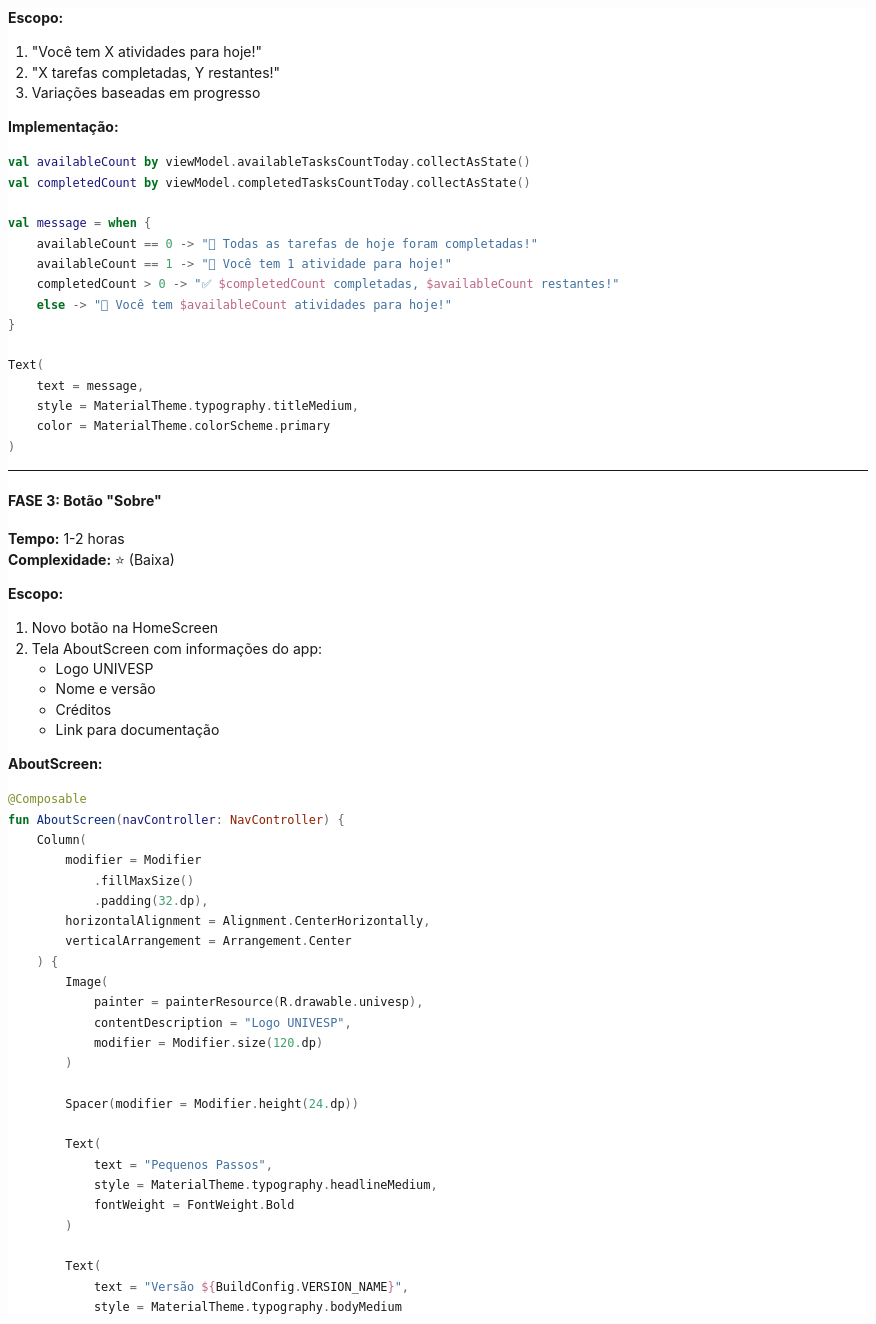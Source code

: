 **Escopo:**
1. "Você tem X atividades para hoje!"
2. "X tarefas completadas, Y restantes!"
3. Variações baseadas em progresso

**Implementação:**
```kotlin
val availableCount by viewModel.availableTasksCountToday.collectAsState()
val completedCount by viewModel.completedTasksCountToday.collectAsState()

val message = when {
    availableCount == 0 -> "🎉 Todas as tarefas de hoje foram completadas!"
    availableCount == 1 -> "📝 Você tem 1 atividade para hoje!"
    completedCount > 0 -> "✅ $completedCount completadas, $availableCount restantes!"
    else -> "📝 Você tem $availableCount atividades para hoje!"
}

Text(
    text = message,
    style = MaterialTheme.typography.titleMedium,
    color = MaterialTheme.colorScheme.primary
)
```

---

#### **FASE 3: Botão "Sobre"**
**Tempo:** 1-2 horas  
**Complexidade:** ⭐ (Baixa)  

**Escopo:**
1. Novo botão na HomeScreen
2. Tela AboutScreen com informações do app:
   - Logo UNIVESP
   - Nome e versão
   - Créditos
   - Link para documentação

**AboutScreen:**
```kotlin
@Composable
fun AboutScreen(navController: NavController) {
    Column(
        modifier = Modifier
            .fillMaxSize()
            .padding(32.dp),
        horizontalAlignment = Alignment.CenterHorizontally,
        verticalArrangement = Arrangement.Center
    ) {
        Image(
            painter = painterResource(R.drawable.univesp),
            contentDescription = "Logo UNIVESP",
            modifier = Modifier.size(120.dp)
        )
        
        Spacer(modifier = Modifier.height(24.dp))
        
        Text(
            text = "Pequenos Passos",
            style = MaterialTheme.typography.headlineMedium,
            fontWeight = FontWeight.Bold
        )
        
        Text(
            text = "Versão ${BuildConfig.VERSION_NAME}",
            style = MaterialTheme.typography.bodyMedium
```